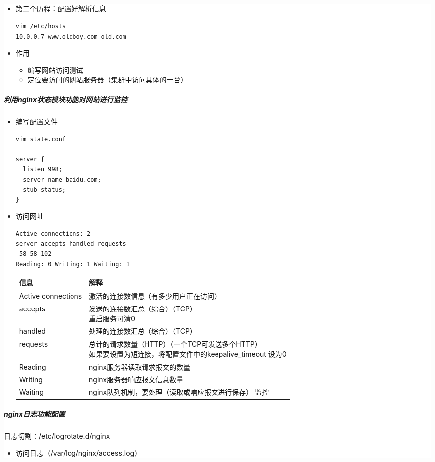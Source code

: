 - 第二个历程：配置好解析信息

  ```
  vim /etc/hosts
  10.0.0.7 www.oldboy.com old.com
  ```

- 作用

  - 编写网站访问测试
  - 定位要访问的网站服务器（集群中访问具体的一台）



##### 利用nginx状态模块功能对网站进行监控

- 编写配置文件

  ```
  vim state.conf
  
  server {
    listen 998;
    server_name baidu.com;
    stub_status;
  }
  ```

- 访问网址

  ```
  Active connections: 2 
  server accepts handled requests
   58 58 102 
  Reading: 0 Writing: 1 Waiting: 1
  ```

  | 信息               | 解释                                                         |
  | ------------------ | ------------------------------------------------------------ |
  | Active connections | 激活的连接数信息（有多少用户正在访问）                       |
  | accepts            | 发送的连接数汇总（综合）（TCP）<br />重启服务可清0           |
  | handled            | 处理的连接数汇总（综合）（TCP）                              |
  | requests           | 总计的请求数量（HTTP）（一个TCP可发送多个HTTP）<br />如果要设置为短连接，将配置文件中的keepalive_timeout 设为0 |
  | Reading            | nginx服务器读取请求报文的数量                                |
  | Writing            | nginx服务器响应报文信息数量                                  |
  | Waiting            | nginx队列机制，要处理（读取或响应报文进行保存） 监控         |



##### nginx日志功能配置

日志切割：/etc/logrotate.d/nginx

- 访问日志（/var/log/nginx/access.log）
